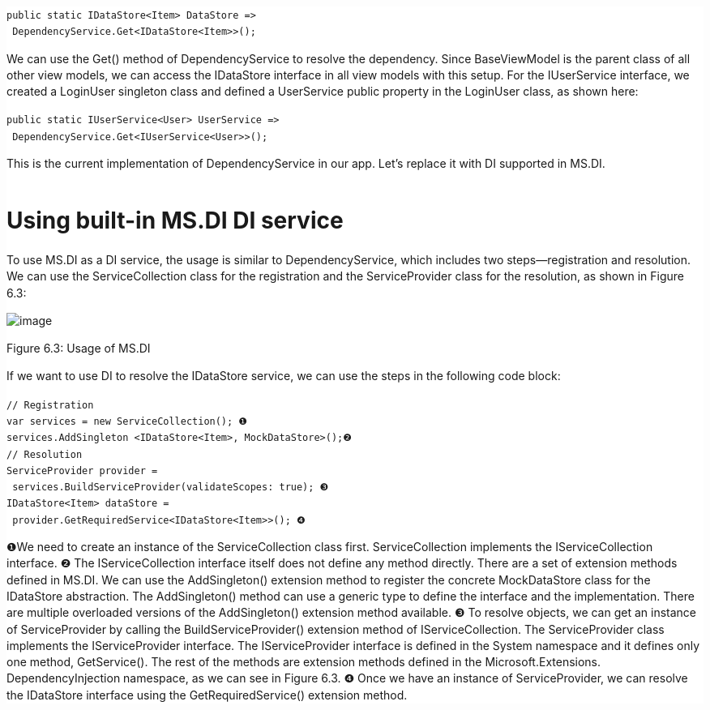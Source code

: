 ```Csharp
public static IDataStore<Item> DataStore =>
 DependencyService.Get<IDataStore<Item>>();
```
We can use the Get() method of DependencyService to resolve the dependency. Since
BaseViewModel is the parent class of all other view models, we can access the IDataStore
interface in all view models with this setup.
For the IUserService interface, we created a LoginUser singleton class and defined a
UserService public property in the LoginUser class, as shown here:
```Csharp
public static IUserService<User> UserService =>
 DependencyService.Get<IUserService<User>>();
```

This is the current implementation of DependencyService in our app. Let’s replace it with DI
supported in MS.DI.

# Using built-in MS.DI DI service

To use MS.DI as a DI service, the usage is similar to DependencyService, which includes two
steps—registration and resolution. We can use the ServiceCollection class for the registration
and the ServiceProvider class for the resolution, as shown in Figure 6.3:

![image](https://user-images.githubusercontent.com/26972859/231832981-8c00d2f4-4332-4648-8e15-d6f6b592ad72.png)

Figure 6.3: Usage of MS.DI

If we want to use DI to resolve the IDataStore service, we can use the steps in the following
code block:

```Csharp
// Registration
var services = new ServiceCollection(); ❶
services.AddSingleton <IDataStore<Item>, MockDataStore>();❷
// Resolution
ServiceProvider provider =
 services.BuildServiceProvider(validateScopes: true); ❸
IDataStore<Item> dataStore =
 provider.GetRequiredService<IDataStore<Item>>(); ❹
```
❶We need to create an instance of the ServiceCollection class first. ServiceCollection
implements the IServiceCollection interface.
❷ The IServiceCollection interface itself does not define any method directly. There are a set of
extension methods defined in MS.DI. We can use the AddSingleton() extension method to register
the concrete MockDataStore class for the IDataStore abstraction. The AddSingleton()
method can use a generic type to define the interface and the implementation. There are multiple
overloaded versions of the AddSingleton() extension method available.
❸ To resolve objects, we can get an instance of ServiceProvider by calling the
BuildServiceProvider() extension method of IServiceCollection. The
ServiceProvider class implements the IServiceProvider interface. The IServiceProvider
interface is defined in the System namespace and it defines only one method, GetService().
The rest of the methods are extension methods defined in the Microsoft.Extensions.
DependencyInjection namespace, as we can see in Figure 6.3.
❹ Once we have an instance of ServiceProvider, we can resolve the IDataStore interface
using the GetRequiredService() extension method.
